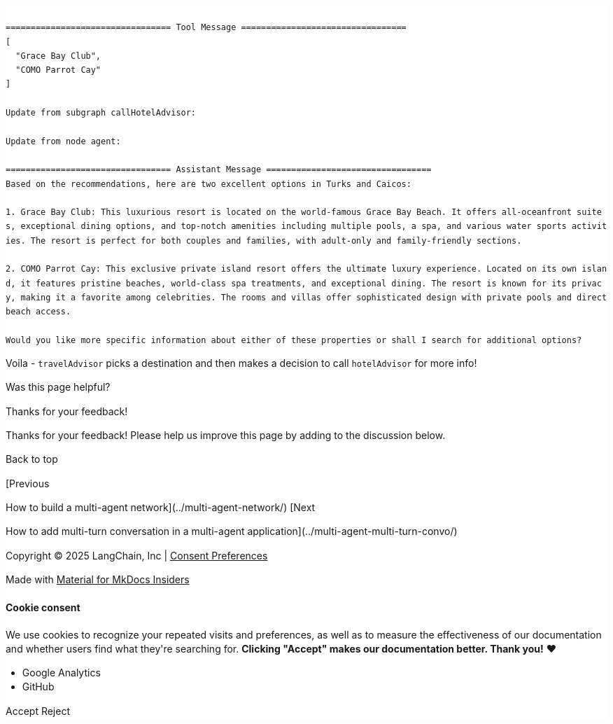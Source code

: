 ```

================================= Tool Message =================================
[
  "Grace Bay Club",
  "COMO Parrot Cay"
]

Update from subgraph callHotelAdvisor:

Update from node agent:

================================= Assistant Message =================================
Based on the recommendations, here are two excellent options in Turks and Caicos:

1. Grace Bay Club: This luxurious resort is located on the world-famous Grace Bay Beach. It offers all-oceanfront suites, exceptional dining options, and top-notch amenities including multiple pools, a spa, and various water sports activities. The resort is perfect for both couples and families, with adult-only and family-friendly sections.

2. COMO Parrot Cay: This exclusive private island resort offers the ultimate luxury experience. Located on its own island, it features pristine beaches, world-class spa treatments, and exceptional dining. The resort is known for its privacy, making it a favorite among celebrities. The rooms and villas offer sophisticated design with private pools and direct beach access.

Would you like more specific information about either of these properties or shall I search for additional options?

```

Voila - `travelAdvisor` picks a destination and then makes a decision to call `hotelAdvisor` for more info!

Was this page helpful?

Thanks for your feedback!

Thanks for your feedback! Please help us improve this page by adding to the discussion below.

Back to top

[Previous

How to build a multi-agent network](../multi-agent-network/)
[Next

How to add multi-turn conversation in a multi-agent application](../multi-agent-multi-turn-convo/)

Copyright © 2025 LangChain, Inc | [Consent Preferences](#__consent)

Made with
[Material for MkDocs Insiders](https://squidfunk.github.io/mkdocs-material/)

#### Cookie consent

We use cookies to recognize your repeated visits and preferences, as well as to measure the effectiveness of our documentation and whether users find what they're searching for. **Clicking "Accept" makes our documentation better. Thank you!** ❤️

* Google Analytics
* GitHub

Accept
Reject